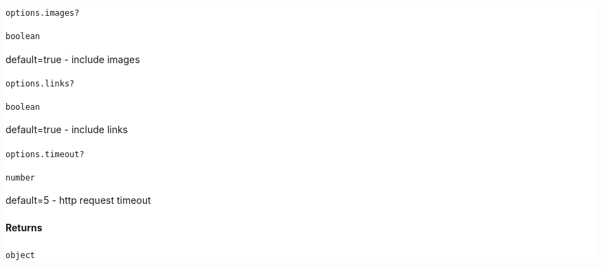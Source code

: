 </td>
</tr>
<tr>
<td>

`options.images?`

</td>
<td>

`boolean`

</td>
<td>

default=true - include images

</td>
</tr>
<tr>
<td>

`options.links?`

</td>
<td>

`boolean`

</td>
<td>

default=true - include links

</td>
</tr>
<tr>
<td>

`options.timeout?`

</td>
<td>

`number`

</td>
<td>

default=5 - http request timeout

</td>
</tr>
</tbody>
</table>

#### Returns

`object`
